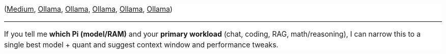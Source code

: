 ([Medium][3], [Ollama][1], [Ollama][11], [Ollama][29], [Ollama][9], [Ollama][16])

---

If you tell me **which Pi (model/RAM)** and your **primary workload** (chat, coding, RAG, math/reasoning), I can narrow this to a single best model + quant and suggest context window and performance tweaks.

[1]: https://ollama.com/library/deepseek-r1%3A1.5b?utm_source=chatgpt.com "deepseek-r1:1.5b - Ollama"
[2]: https://pimylifeup.com/raspberry-pi-ollama/ "Running Ollama on the Raspberry Pi - Pi My Life Up"
[3]: https://medium.com/aidatatools/raspberry-pi-os-2024-10-22-benchmark-for-ollama-llama3-2-3b-and-1b-c649ebc1acd4?utm_source=chatgpt.com "Raspberry PI OS 2024–10–22 benchmark for Ollama (Llama3.2, 3b ..."
[4]: https://github.com/geerlingguy/ollama-benchmark/issues/1 "Benchmark AMD GPUs on Raspberry Pi 5 · Issue #1 · geerlingguy/ollama-benchmark · GitHub"
[5]: https://apxml.com/posts/ultimate-system-requirements-llama-3-models?utm_source=chatgpt.com "GPU Requirement Guide for Llama 3 (All Variants)"
[6]: https://itsfoss.com/llms-for-raspberry-pi/ "I Ran 9 Popular LLMs on Raspberry Pi 5; Here's What I Found"
[7]: https://ollama.com/library/gemma2%3A2b-instruct-q4_K_M/blobs/1e4fc624315d?utm_source=chatgpt.com "gemma2:2b-instruct-q4_K_M/model - Ollama"
[8]: https://ollama.com/library/qwen2.5-coder?utm_source=chatgpt.com "qwen2.5-coder - Ollama"
[9]: https://ollama.com/library/qwen2.5-coder%3A3b-instruct-q4_0?utm_source=chatgpt.com "qwen2.5-coder:3b-instruct-q4_0 - Ollama"
[10]: https://ollama.com/library/qwen2.5%3A3b-instruct-q4_0/blobs/5e69a0a67ad5?utm_source=chatgpt.com "qwen2.5:3b-instruct-q4_0/model - Ollama"
[11]: https://ollama.com/library/tinyllama?utm_source=chatgpt.com "tinyllama - Ollama"
[12]: https://ollama.com/library/tinyllama%3Alatest/blobs/2af3b81862c6?utm_source=chatgpt.com "tinyllama/model - Ollama"
[13]: https://ollama.com/library/smollm2%3A1.7b?utm_source=chatgpt.com "smollm2:1.7b - Ollama"
[14]: https://ollama.com/library/smollm2%3A1.7b/blobs/4d2396b16114?utm_source=chatgpt.com "smollm2:1.7b/model - Ollama"
[15]: https://ollama.com/library/phi3%3Amini?utm_source=chatgpt.com "phi3:mini - Ollama"
[16]: https://ollama.com/library/nemotron-mini%3A4b?utm_source=chatgpt.com "nemotron-mini:4b - Ollama"
[17]: https://ollama.com/library/nemotron-mini%3A4b-instruct-q4_K_M?utm_source=chatgpt.com "nemotron-mini:4b-instruct-q4_K_M - Ollama"
[18]: https://ollama.com/library/nemotron-mini%3A4b-instruct-q4_0/blobs/43b49b84f3e0?utm_source=chatgpt.com "nemotron-mini:4b-instruct-q4_0/model - Ollama"
[19]: https://ollama.com/install.sh?utm_source=chatgpt.com "install.sh - Ollama"
[20]: https://github.com/ollama/ollama?utm_source=chatgpt.com "ollama/ollama: Get up and running with Llama 3.3, DeepSeek-R1 ..."
[21]: https://www.raspberrypi.com/products/raspberry-pi-5/?utm_source=chatgpt.com "Buy a Raspberry Pi 5"
[22]: https://www.tomshardware.com/raspberry-pi/raspberry-pi-5-16gb-review?utm_source=chatgpt.com "Raspberry Pi 5 16GB Review: Plenty of memory - Tom's Hardware"
[23]: https://ollama.com/library/wizardlm%3A7b-q4_K_M?utm_source=chatgpt.com "wizardlm:7b-q4_K_M - Ollama"
[24]: https://collabnix.com/best-ollama-models-in-2025-complete-performance-comparison/?utm_source=chatgpt.com "Best Ollama Models 2025: Performance Comparison Guide"
[25]: https://smcleod.net/2024/12/bringing-k/v-context-quantisation-to-ollama/?utm_source=chatgpt.com "Bringing K/V Context Quantisation to Ollama - smcleod.net"
[26]: https://forums.raspberrypi.com/viewtopic.php?t=366146&utm_source=chatgpt.com "PI5 and easy AI/CV/LLM - Raspberry Pi Forums"
[27]: https://github.com/ollama/ollama/issues/7420?utm_source=chatgpt.com "Support AMD GPUs on Ampere, Raspberry Pis (arm64 ROCm) #7420"
[28]: https://www.wired.com/story/deepseek-censorship?utm_source=chatgpt.com "Here's How DeepSeek Censorship Actually Works-and How to Get Around It"
[29]: https://ollama.com/library/gemma2?utm_source=chatgpt.com "gemma2 - Ollama"


[1]: https://github.com/LostRuins/koboldcpp/wiki?utm_source=chatgpt.com "Home · LostRuins/koboldcpp Wiki - GitHub"
[2]: https://github.com/LostRuins/koboldcpp/wiki/Home/f5d5f03a9ba0af4ad1e07688a150cb9cb498f2da?utm_source=chatgpt.com "Home · LostRuins/koboldcpp Wiki · GitHub"
[3]: https://huggingface.co/microsoft/Phi-3.5-mini-instruct?utm_source=chatgpt.com "microsoft/Phi-3.5-mini-instruct - Hugging Face"
[4]: https://huggingface.co/microsoft/Phi-3.5-mini-instruct/blob/main/LICENSE?utm_source=chatgpt.com "LICENSE · microsoft/Phi-3.5-mini-instruct at main - Hugging Face"
[5]: https://huggingface.co/meta-llama/Llama-3.2-3B-Instruct?utm_source=chatgpt.com "meta-llama/Llama-3.2-3B-Instruct - Hugging Face"
[6]: https://www.llama.com/llama3_2/license/?utm_source=chatgpt.com "Llama 3.2 Community License Agreement"
[7]: https://huggingface.co/meta-llama/Llama-3.2-1B-Instruct?utm_source=chatgpt.com "meta-llama/Llama-3.2-1B-Instruct - Hugging Face"
[8]: https://huggingface.co/bartowski/Qwen2.5-3B-Instruct-GGUF?utm_source=chatgpt.com "bartowski/Qwen2.5-3B-Instruct-GGUF - Hugging Face"
[9]: https://www.reddit.com/r/LocalLLaMA/comments/1ba55rj/overview_of_gguf_quantization_methods/?utm_source=chatgpt.com "Overview of GGUF quantization methods : r/LocalLLaMA - Reddit"
[10]: https://qwenlm.github.io/blog/qwen2.5/?utm_source=chatgpt.com "Qwen2.5: A Party of Foundation Models! | Qwen"
[11]: https://developers.googleblog.com/en/gemma-3-quantized-aware-trained-state-of-the-art-ai-to-consumer-gpus/?utm_source=chatgpt.com "Gemma 3 QAT Models: Bringing state-of-the-Art AI to consumer GPUs"
[12]: https://ai.google.dev/gemma/terms?utm_source=chatgpt.com "Gemma Terms of Use | Google AI for Developers - Gemini API"
[13]: https://www.theverge.com/ai-artificial-intelligence/627968/google-gemma-3-open-ai-model?utm_source=chatgpt.com "Google calls Gemma 3 the most powerful AI model you can run on one GPU"
[14]: https://huggingface.co/NexaAI/DeepSeek-R1-Distill-Qwen-1.5B-NexaQuant?utm_source=chatgpt.com "NexaAI/DeepSeek-R1-Distill-Qwen-1.5B-NexaQuant - Hugging Face"
[15]: https://huggingface.co/hdnh2006/DeepSeek-R1-Distill-Qwen-1.5B-GGUF?utm_source=chatgpt.com "hdnh2006/DeepSeek-R1-Distill-Qwen-1.5B-GGUF - Hugging Face"
[16]: https://github.com/ggml-org/llama.cpp/discussions/8273?utm_source=chatgpt.com "Performance of llama.cpp on Snapdragon X Elite/Plus #8273 - GitHub"
[17]: https://build.nvidia.com/qwen/qwen2_5-7b-instruct/modelcard?utm_source=chatgpt.com "qwen2.5-7b-instruct Model by Qwen - NVIDIA NIM APIs"
[18]: https://huggingface.co/Mungert/DeepSeek-R1-Distill-Qwen-7B-GGUF?utm_source=chatgpt.com "Mungert/DeepSeek-R1-Distill-Qwen-7B-GGUF - Hugging Face"
[19]: https://www.reddit.com/r/selfhosted/comments/1ic8zil/yes_you_can_run_deepseekr1_locally_on_your_device/?utm_source=chatgpt.com "Yes, you can run DeepSeek-R1 locally on your device (20GB RAM ..."
[20]: https://unsloth.ai/blog/deepseekr1-dynamic?utm_source=chatgpt.com "Run DeepSeek-R1 Dynamic 1.58-bit - Unsloth AI"
[21]: https://medium.com/%40lyx_62906/context-kills-vram-how-to-run-llms-on-consumer-gpus-a785e8035632?utm_source=chatgpt.com "Context Kills VRAM: How to Run LLMs on consumer GPUs - Medium"
[22]: https://www.ionio.ai/blog/llms-on-cpu-the-power-of-quantization-with-gguf-awq-gptq?utm_source=chatgpt.com "LLMs on CPU: The Power of Quantization with GGUF, AWQ, & GPTQ"
[23]: https://github.com/ggml-org/llama.cpp/discussions/3167?utm_source=chatgpt.com "CPU Performance · ggml-org llama.cpp · Discussion #3167 - GitHub"
[24]: https://www.reddit.com/r/LocalLLaMA/comments/14ilo0t/extensive_llamacpp_benchmark_more_speed_on_cpu_7b/?utm_source=chatgpt.com "Extensive LLama.cpp benchmark & more speed on CPU, 7b to 30b ..."
[25]: https://github.com/ggerganov/llama.cpp/issues/34?utm_source=chatgpt.com "benchmarks? #34 - ggml-org/llama.cpp - GitHub"
[26]: https://amperecomputing.com/en/blogs/ai-is-expensive-but-it-does-not-need-to-be?utm_source=chatgpt.com "Llama me impressed! AI is expensive, but it does not need to be"
[27]: https://github.com/ggml-org/llama.cpp?utm_source=chatgpt.com "ggml-org/llama.cpp: LLM inference in C/C++ - GitHub"
[28]: https://raw.githubusercontent.com/ggml-org/llama.cpp/master/tools/server/README.md?utm_source=chatgpt.com "https://raw.githubusercontent.com/ggml-org/llama.c..."
[29]: https://github.com/ggerganov/llama.cpp/blob/master/examples/speculative/README.md?utm_source=chatgpt.com "llama.cpp/examples/speculative/README.md at master ... - GitHub"
[30]: https://lmstudio.ai/?utm_source=chatgpt.com "LM Studio - Discover, download, and run local LLMs"
[31]: https://lmstudio.ai/blog/lmstudio-v0.3.10?utm_source=chatgpt.com "LM Studio 0.3.10: Speculative Decoding"
[32]: https://blog.gordonbuchan.com/blog/index.php/2025/01/11/using-ollama-to-host-an-llm-on-cpu-only-equipment-to-enable-a-local-chatbot-and-llm-api-server/?utm_source=chatgpt.com "Using Ollama to host an LLM on CPU-only equipment to enable a ..."
[33]: https://www.reddit.com/r/LocalLLaMA/comments/1csgnbh/how_to_optimize_ollama_for_cpuonly_inference/?utm_source=chatgpt.com "How to optimize Ollama for CPU-only inference? : r/LocalLLaMA"
[34]: https://llama-cpp-python.readthedocs.io/?utm_source=chatgpt.com "Getting Started - llama-cpp-python"
[35]: https://github.com/ggml-org/llama.cpp/discussions/10466?utm_source=chatgpt.com "Speculative decoding potential for running big LLMs on consumer ..."
[1]: https://github.com/ggml-org/llama.cpp/discussions/3847?utm_source=chatgpt.com "Hardware specs for GGUF 7B/13B/30B parameter models #3847"
[2]: https://www.reddit.com/r/LocalLLaMA/comments/17mjiba/max_tokenssecond_on_a_cpu_you_can_achieve_with/?utm_source=chatgpt.com "Max Tokens/second on a CPU you can achieve with Mistral ... - Reddit"
[3]: https://forum.level1techs.com/t/ollama-on-cpu-performance-some-data-and-a-request-for-more/214896?utm_source=chatgpt.com "Ollama on CPU Performance - Some Data and a Request for More"
[4]: https://www.reddit.com/r/Oobabooga/comments/1ac9otj/13b_gguf_shared_memory_and_bad_performance_help/?utm_source=chatgpt.com "13B GGUF - Shared Memory and Bad Performance - Help - Reddit"
[5]: https://huggingface.co/bartowski/dolphin-2.9-llama3-8b-GGUF?utm_source=chatgpt.com "bartowski/dolphin-2.9-llama3-8b-GGUF - Hugging Face"
[6]: https://huggingface.co/MoMonir/dolphin-2.9-llama3-8b-GGUF?utm_source=chatgpt.com "MoMonir/dolphin-2.9-llama3-8b-GGUF - Hugging Face"
[7]: https://huggingface.co/bartowski/dolphin-2.9.1-llama-3-8b-GGUF?utm_source=chatgpt.com "bartowski/dolphin-2.9.1-llama-3-8b-GGUF - Hugging Face"
[8]: https://ollama.com/library/dolphin-llama3?utm_source=chatgpt.com "dolphin-llama3 - Ollama"
[9]: https://huggingface.co/TheBloke/OpenHermes-2.5-Mistral-7B-GGUF "TheBloke/OpenHermes-2.5-Mistral-7B-GGUF · Hugging Face"
[10]: https://huggingface.co/TheBloke/zephyr-7B-beta-GGUF "TheBloke/zephyr-7B-beta-GGUF · Hugging Face"
[11]: https://huggingface.co/TheBloke/MythoMax-L2-13B-GGUF "TheBloke/MythoMax-L2-13B-GGUF · Hugging Face"
[12]: https://huggingface.co/TheBloke/Pygmalion-2-7B-GGUF "TheBloke/Pygmalion-2-7B-GGUF · Hugging Face"
[13]: https://huggingface.co/TheBloke/Mistral-Pygmalion-7B-GGUF?utm_source=chatgpt.com "TheBloke/Mistral-Pygmalion-7B-GGUF - Hugging Face"
[14]: https://huggingface.co/TheBloke/Nous-Hermes-Llama-2-7B-GGUF?utm_source=chatgpt.com "TheBloke/Nous-Hermes-Llama-2-7B-GGUF - Hugging Face"
[15]: https://opencsg.com/models/AIWizards/openchat_3.5-GGUF?utm_source=chatgpt.com "openchat_3.5-GGUF - 开源模型 - TheBloke - OpenCSG"
[16]: https://github.com/LostRuins/koboldcpp/wiki?utm_source=chatgpt.com "Home · LostRuins/koboldcpp Wiki - GitHub"
[17]: https://gitlab.informatik.uni-halle.de/ambcj/llama.cpp/-/blob/gguf-v0.4.3/README.md?utm_source=chatgpt.com "README.md · gguf-v0.4.3 · undefined - llama.cpp - GitLab"
[18]: https://huggingface.co/bartowski/gemma-2-9b-it-GGUF?utm_source=chatgpt.com "bartowski/gemma-2-9b-it-GGUF - Hugging Face"
[1]: https://ollama.com/artifish/llama3.2-uncensored "artifish/llama3.2-uncensored"
[2]: https://ollama.com/library/dolphin-phi?utm_source=chatgpt.com "dolphin-phi - Ollama"
[3]: https://ollama.com/library/dolphin-phi%3A2.7b-v2.6-q3_K_S/blobs/e28142a61dc1?utm_source=chatgpt.com "dolphin-phi:2.7b-v2.6-q3_K_S/model - Ollama"
[4]: https://ollama.com/goekdenizguelmez/JOSIEFIED-Qwen3 "goekdenizguelmez/JOSIEFIED-Qwen3"
[5]: https://huggingface.co/TheBloke/WizardLM-7B-uncensored-GGUF?utm_source=chatgpt.com "TheBloke/WizardLM-7B-uncensored-GGUF - Hugging Face"
[6]: https://huggingface.co/TheBloke/WizardLM-13B-Uncensored-GGUF?utm_source=chatgpt.com "TheBloke/WizardLM-13B-Uncensored-GGUF - Hugging Face"
[7]: https://ollama.com/library/llama2-uncensored "llama2-uncensored"
[8]: https://github.com/ollama/ollama?utm_source=chatgpt.com "ollama/ollama: Get up and running with Llama 3.3, DeepSeek-R1 ..."
[9]: https://ollama.com/taozhiyuai/llama-3-8b-lexi-uncensored "taozhiyuai/llama-3-8b-lexi-uncensored"
[10]: https://huggingface.co/v8karlo/UNCENSORED-TinyDolphin-2.8.1-1.1b-Q4_K_M-GGUF?utm_source=chatgpt.com "v8karlo/UNCENSORED-TinyDolphin-2.8.1-1.1b-Q4_K_M-GGUF"
[11]: https://huggingface.co/v8karlo/UNCENSORED-TinyDolphin-2.8-1.1b-Q5_K_M-GGUF?utm_source=chatgpt.com "v8karlo/UNCENSORED-TinyDolphin-2.8-1.1b-Q5_K_M-GGUF"
[12]: https://huggingface.co/cognitivecomputations/dolphin-2.9.4-llama3.1-8b-gguf?utm_source=chatgpt.com "cognitivecomputations/dolphin-2.9.4-llama3.1-8b-gguf - Hugging Face"
[13]: https://ollama.com/search?p=1&q=dolphin&utm_source=chatgpt.com "dolphin · Ollama Search"
[14]: https://ollama.com/library/wizardlm-uncensored%3A13b?utm_source=chatgpt.com "wizardlm-uncensored:13b - Ollama"
[15]: https://ollama.com/thirdeyeai/DeepSeek-R1-Distill-Qwen-7B-uncensored "thirdeyeai/DeepSeek-R1-Distill-Qwen-7B-uncensored"
[16]: https://www.reddit.com/r/LocalLLaMA/comments/18c2uch/mistral_7b_q4_k_m_on_a_pi_5_in_realtime/ "Mistral 7B (Q4_K_M) on a Pi 5 (in realtime) : r/LocalLLaMA"
[17]: https://itsfoss.com/raspberry-pi-ollama-ai-setup/?utm_source=chatgpt.com "How to Run LLMs Locally on Raspberry Pi Using Ollama AI - It's FOSS"
[18]: https://www.reddit.com/r/LocalLLaMA/comments/18c2uch/mistral_7b_q4_k_m_on_a_pi_5_in_realtime/?utm_source=chatgpt.com "Mistral 7B (Q4_K_M) on a Pi 5 (in realtime) : r/LocalLLaMA - Reddit"
[19]: https://www.reddit.com/r/LocalLLaMA/comments/1cbt78y/how_good_is_phi3mini_for_everyone/?utm_source=chatgpt.com "How good is Phi-3-mini for everyone? : r/LocalLLaMA - Reddit"
[20]: https://pimylifeup.com/raspberry-pi-ollama/ "Running Ollama on the Raspberry Pi - Pi My Life Up"
[21]: https://huggingface.co/mradermacher/Llama-3.2-3B-Instruct-uncensored-GGUF "mradermacher/Llama-3.2-3B-Instruct-uncensored-GGUF · Hugging Face"
[22]: https://huggingface.co/TheBloke/llama2_7b_chat_uncensored-GGUF "TheBloke/llama2_7b_chat_uncensored-GGUF · Hugging Face"
[23]: https://forums.raspberrypi.com/viewtopic.php?t=384602&utm_source=chatgpt.com "Performance increase with LLMs running in Ollama by overclocking?"
[24]: https://www.jeffgeerling.com/blog/2024/llms-accelerated-egpu-on-raspberry-pi-5?utm_source=chatgpt.com "LLMs accelerated with eGPU on a Raspberry Pi 5 | Jeff Geerling"
[25]: https://github.com/geerlingguy/ollama-benchmark/issues/1?utm_source=chatgpt.com "Benchmark AMD GPUs on Raspberry Pi 5 · Issue #1 - GitHub"